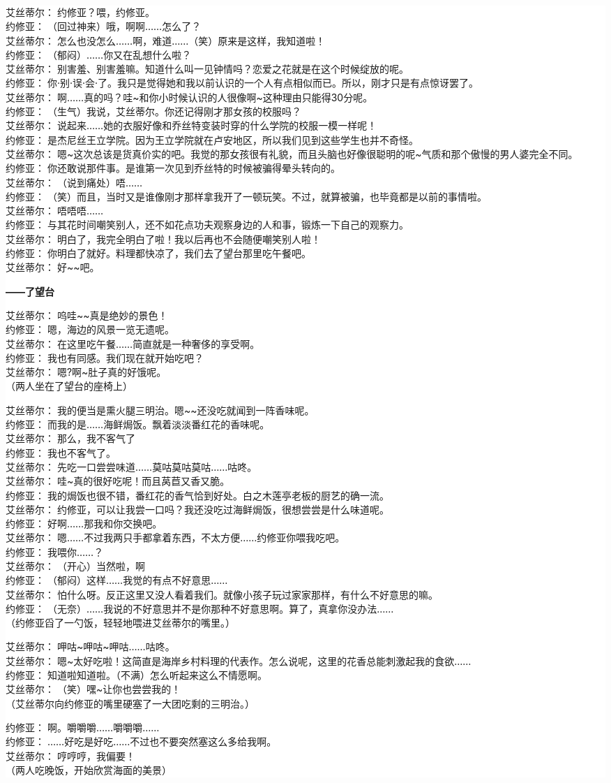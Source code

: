 艾丝蒂尔：      约修亚？喂，约修亚。  
约修亚：        （回过神来）哦，啊啊……怎么了？  
艾丝蒂尔：      怎么也没怎么……啊，难道……（笑）原来是这样，我知道啦！  
约修亚：        （郁闷）……你又在乱想什么啦？  
艾丝蒂尔：      别害羞、别害羞嘛。知道什么叫一见钟情吗？恋爱之花就是在这个时候绽放的呢。  
约修亚：        你·别·误·会·了。我只是觉得她和我以前认识的一个人有点相似而已。所以，刚才只是有点惊讶罢了。  
艾丝蒂尔：      啊……真的吗？哇~和你小时候认识的人很像啊~这种理由只能得30分呢。  
约修亚：        （生气）我说，艾丝蒂尔。你还记得刚才那女孩的校服吗？  
艾丝蒂尔：      说起来……她的衣服好像和乔丝特变装时穿的什么学院的校服一模一样呢！  
约修亚：        是杰尼丝王立学院。因为王立学院就在卢安地区，所以我们见到这些学生也并不奇怪。  
艾丝蒂尔：      嗯~这次总该是货真价实的吧。我觉的那女孩很有礼貌，而且头脑也好像很聪明的呢~气质和那个傲慢的男人婆完全不同。  
约修亚：        你还敢说那件事。是谁第一次见到乔丝特的时候被骗得晕头转向的。  
艾丝蒂尔：      （说到痛处）唔……  
约修亚：        （笑）而且，当时又是谁像刚才那样拿我开了一顿玩笑。不过，就算被骗，也毕竟都是以前的事情啦。  
艾丝蒂尔：      唔唔唔……  
约修亚：        与其花时间嘲笑别人，还不如花点功夫观察身边的人和事，锻炼一下自己的观察力。  
艾丝蒂尔：      明白了，我完全明白了啦！我以后再也不会随便嘲笑别人啦！  
约修亚：        你明白了就好。料理都快凉了，我们去了望台那里吃午餐吧。  
艾丝蒂尔：      好~~吧。  
  
**——了望台**

艾丝蒂尔：      呜哇~~真是绝妙的景色！  
约修亚：        嗯，海边的风景一览无遗呢。  
艾丝蒂尔：      在这里吃午餐……简直就是一种奢侈的享受啊。  
约修亚：        我也有同感。我们现在就开始吃吧？  
艾丝蒂尔：      嗯?啊~肚子真的好饿呢。  
（两人坐在了望台的座椅上）

艾丝蒂尔：      我的便当是熏火腿三明治。嗯~~还没吃就闻到一阵香味呢。  
约修亚：        而我的是……海鲜焗饭。飘着淡淡番红花的香味呢。  
艾丝蒂尔：      那么，我不客气了  
约修亚：        我也不客气了。  
艾丝蒂尔：      先吃一口尝尝味道……莫咕莫咕莫咕……咕咚。  
艾丝蒂尔：      哇~真的很好吃呢！而且莴苣又香又脆。  
约修亚：        我的焗饭也很不错，番红花的香气恰到好处。白之木莲亭老板的厨艺的确一流。  
艾丝蒂尔：      约修亚，可以让我尝一口吗？我还没吃过海鲜焗饭，很想尝尝是什么味道呢。  
约修亚：        好啊……那我和你交换吧。  
艾丝蒂尔：      嗯……不过我两只手都拿着东西，不太方便……约修亚你喂我吃吧。  
约修亚：        我喂你……？  
艾丝蒂尔：      （开心）当然啦，啊  
约修亚：        （郁闷）这样……我觉的有点不好意思……  
艾丝蒂尔：      怕什么呀。反正这里又没人看着我们。就像小孩子玩过家家那样，有什么不好意思的嘛。  
约修亚：        （无奈）……我说的不好意思并不是你那种不好意思啊。算了，真拿你没办法……  
（约修亚舀了一勺饭，轻轻地喂进艾丝蒂尔的嘴里。）

艾丝蒂尔：      呷咕~呷咕~呷咕……咕咚。  
艾丝蒂尔：      嗯~太好吃啦！这简直是海岸乡村料理的代表作。怎么说呢，这里的花香总能刺激起我的食欲……  
约修亚：        知道啦知道啦。（不满）怎么听起来这么不情愿啊。  
艾丝蒂尔：      （笑）嘿~让你也尝尝我的！  
（艾丝蒂尔向约修亚的嘴里硬塞了一大团吃剩的三明治。）

约修亚：        啊。嚼嚼嚼……嚼嚼嚼……  
约修亚：        ……好吃是好吃……不过也不要突然塞这么多给我啊。  
艾丝蒂尔：      哼哼哼，我偏要！  
（两人吃晚饭，开始欣赏海面的美景）
